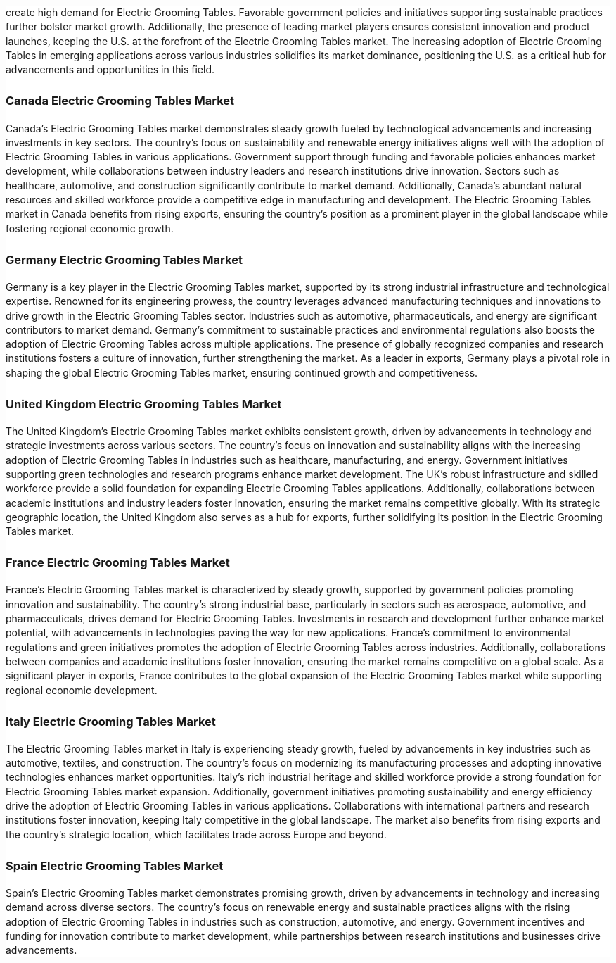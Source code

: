 create high demand for Electric Grooming Tables. Favorable government policies and initiatives supporting sustainable practices further bolster market growth. Additionally, the presence of leading market players ensures consistent innovation and product launches, keeping the U.S. at the forefront of the Electric Grooming Tables market. The increasing adoption of Electric Grooming Tables in emerging applications across various industries solidifies its market dominance, positioning the U.S. as a critical hub for advancements and opportunities in this field.</p><h3>Canada Electric Grooming Tables Market</h3><p>Canada&rsquo;s Electric Grooming Tables market demonstrates steady growth fueled by technological advancements and increasing investments in key sectors. The country&rsquo;s focus on sustainability and renewable energy initiatives aligns well with the adoption of Electric Grooming Tables in various applications. Government support through funding and favorable policies enhances market development, while collaborations between industry leaders and research institutions drive innovation. Sectors such as healthcare, automotive, and construction significantly contribute to market demand. Additionally, Canada&rsquo;s abundant natural resources and skilled workforce provide a competitive edge in manufacturing and development. The Electric Grooming Tables market in Canada benefits from rising exports, ensuring the country&rsquo;s position as a prominent player in the global landscape while fostering regional economic growth.</p><h3>Germany Electric Grooming Tables Market</h3><p>Germany is a key player in the Electric Grooming Tables market, supported by its strong industrial infrastructure and technological expertise. Renowned for its engineering prowess, the country leverages advanced manufacturing techniques and innovations to drive growth in the Electric Grooming Tables sector. Industries such as automotive, pharmaceuticals, and energy are significant contributors to market demand. Germany&rsquo;s commitment to sustainable practices and environmental regulations also boosts the adoption of Electric Grooming Tables across multiple applications. The presence of globally recognized companies and research institutions fosters a culture of innovation, further strengthening the market. As a leader in exports, Germany plays a pivotal role in shaping the global Electric Grooming Tables market, ensuring continued growth and competitiveness.</p><h3>United Kingdom Electric Grooming Tables Market</h3><p>The United Kingdom&rsquo;s Electric Grooming Tables market exhibits consistent growth, driven by advancements in technology and strategic investments across various sectors. The country&rsquo;s focus on innovation and sustainability aligns with the increasing adoption of Electric Grooming Tables in industries such as healthcare, manufacturing, and energy. Government initiatives supporting green technologies and research programs enhance market development. The UK&rsquo;s robust infrastructure and skilled workforce provide a solid foundation for expanding Electric Grooming Tables applications. Additionally, collaborations between academic institutions and industry leaders foster innovation, ensuring the market remains competitive globally. With its strategic geographic location, the United Kingdom also serves as a hub for exports, further solidifying its position in the Electric Grooming Tables market.</p><h3>France Electric Grooming Tables Market</h3><p>France&rsquo;s Electric Grooming Tables market is characterized by steady growth, supported by government policies promoting innovation and sustainability. The country&rsquo;s strong industrial base, particularly in sectors such as aerospace, automotive, and pharmaceuticals, drives demand for Electric Grooming Tables. Investments in research and development further enhance market potential, with advancements in technologies paving the way for new applications. France&rsquo;s commitment to environmental regulations and green initiatives promotes the adoption of Electric Grooming Tables across industries. Additionally, collaborations between companies and academic institutions foster innovation, ensuring the market remains competitive on a global scale. As a significant player in exports, France contributes to the global expansion of the Electric Grooming Tables market while supporting regional economic development.</p><h3>Italy Electric Grooming Tables Market</h3><p>The Electric Grooming Tables market in Italy is experiencing steady growth, fueled by advancements in key industries such as automotive, textiles, and construction. The country&rsquo;s focus on modernizing its manufacturing processes and adopting innovative technologies enhances market opportunities. Italy&rsquo;s rich industrial heritage and skilled workforce provide a strong foundation for Electric Grooming Tables market expansion. Additionally, government initiatives promoting sustainability and energy efficiency drive the adoption of Electric Grooming Tables in various applications. Collaborations with international partners and research institutions foster innovation, keeping Italy competitive in the global landscape. The market also benefits from rising exports and the country&rsquo;s strategic location, which facilitates trade across Europe and beyond.</p><h3>Spain Electric Grooming Tables Market</h3><p>Spain&rsquo;s Electric Grooming Tables market demonstrates promising growth, driven by advancements in technology and increasing demand across diverse sectors. The country&rsquo;s focus on renewable energy and sustainable practices aligns with the rising adoption of Electric Grooming Tables in industries such as construction, automotive, and energy. Government incentives and funding for innovation contribute to market development, while partnerships between research institutions and businesses drive advancements.